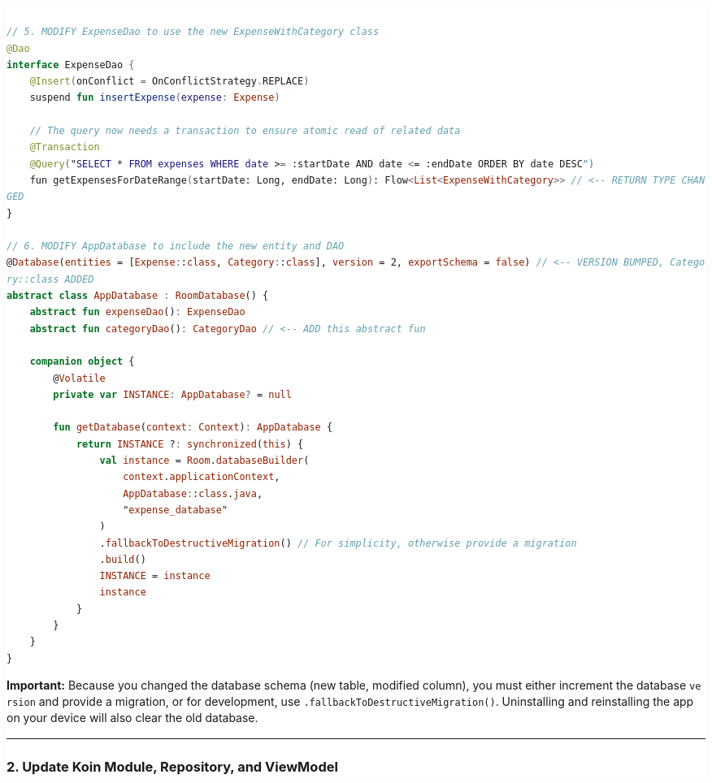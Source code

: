 ```kotlin

// 5. MODIFY ExpenseDao to use the new ExpenseWithCategory class
@Dao
interface ExpenseDao {
    @Insert(onConflict = OnConflictStrategy.REPLACE)
    suspend fun insertExpense(expense: Expense)

    // The query now needs a transaction to ensure atomic read of related data
    @Transaction
    @Query("SELECT * FROM expenses WHERE date >= :startDate AND date <= :endDate ORDER BY date DESC")
    fun getExpensesForDateRange(startDate: Long, endDate: Long): Flow<List<ExpenseWithCategory>> // <-- RETURN TYPE CHANGED
}

// 6. MODIFY AppDatabase to include the new entity and DAO
@Database(entities = [Expense::class, Category::class], version = 2, exportSchema = false) // <-- VERSION BUMPED, Category::class ADDED
abstract class AppDatabase : RoomDatabase() {
    abstract fun expenseDao(): ExpenseDao
    abstract fun categoryDao(): CategoryDao // <-- ADD this abstract fun

    companion object {
        @Volatile
        private var INSTANCE: AppDatabase? = null

        fun getDatabase(context: Context): AppDatabase {
            return INSTANCE ?: synchronized(this) {
                val instance = Room.databaseBuilder(
                    context.applicationContext,
                    AppDatabase::class.java,
                    "expense_database"
                )
                .fallbackToDestructiveMigration() // For simplicity, otherwise provide a migration
                .build()
                INSTANCE = instance
                instance
            }
        }
    }
}
```
**Important:** Because you changed the database schema (new table, modified column), you must either increment the database `version` and provide a migration, or for development, use `.fallbackToDestructiveMigration()`. Uninstalling and reinstalling the app on your device will also clear the old database.

---

### **2. Update Koin Module, Repository, and ViewModel**
